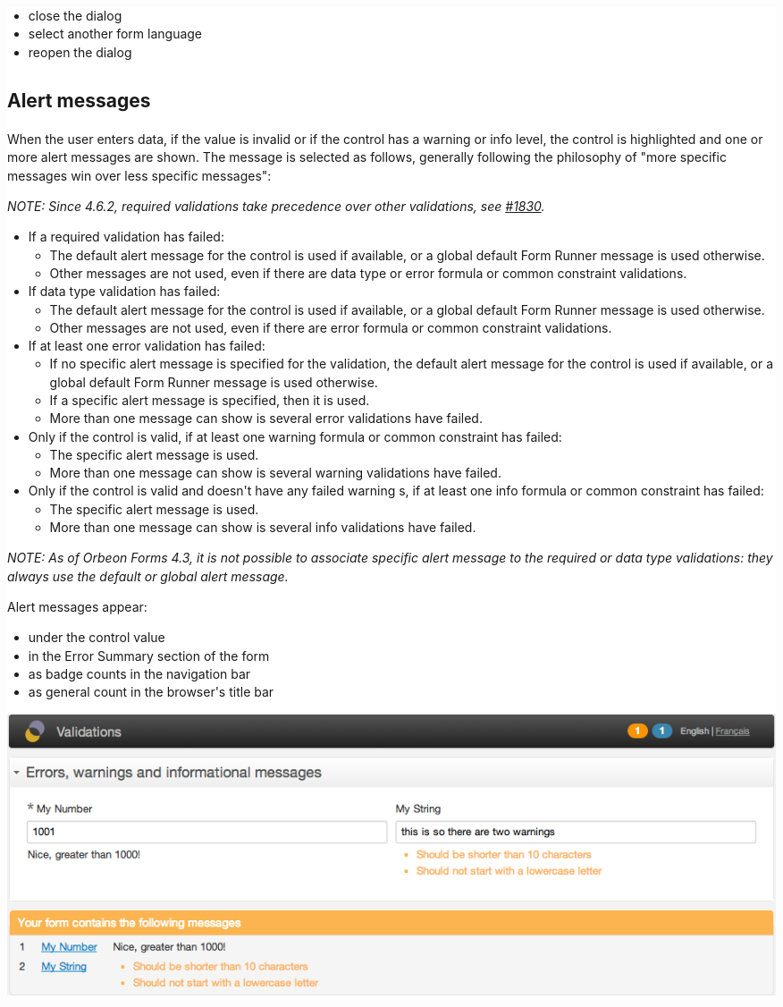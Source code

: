- close the dialog
- select another form language
- reopen the dialog

## Alert messages

When the user enters data, if the value is invalid or if the control has a warning or info level, the control is highlighted and one or more alert messages are shown. The message is selected as follows, generally following the philosophy of "more specific messages win over less specific messages":

*NOTE: Since 4.6.2, required validations take precedence over other validations, see [#1830](https://github.com/orbeon/orbeon-forms/issues/1830).*

- If a required validation has failed:
    - The default alert message for the control is used if available, or a global default Form Runner message is used otherwise.
    - Other messages are not used, even if there are data type or error formula or common constraint validations.
- If data type validation has failed:
    - The default alert message for the control is used if available, or a global default Form Runner message is used otherwise.
    - Other messages are not used, even if there are error formula or common constraint validations.
- If at least one error validation has failed:
    - If no specific alert message is specified for the validation, the default alert message for the control is used if available, or a global default Form Runner message is used otherwise.
    - If a specific alert message is specified, then it is used.
    - More than one message can show is several error validations have failed.
- Only if the control is valid, if at least one warning formula or common constraint has failed:
    - The specific alert message is used.
    - More than one message can show is several warning validations have failed.
- Only if the control is valid and doesn't have any failed warning s, if at least one info formula or common constraint has failed:
    - The specific alert message is used.
    - More than one message can show is several info validations have failed.

*NOTE: As of Orbeon Forms 4.3, it is not possible to associate specific alert message to the required or data type validations: they always use the default or global alert message.*

Alert messages appear:

- under the control value
- in the Error Summary section of the form
- as badge counts in the navigation bar
- as general count in the browser's title bar

![Alert Messages](../form-runner/images/validation.png)
